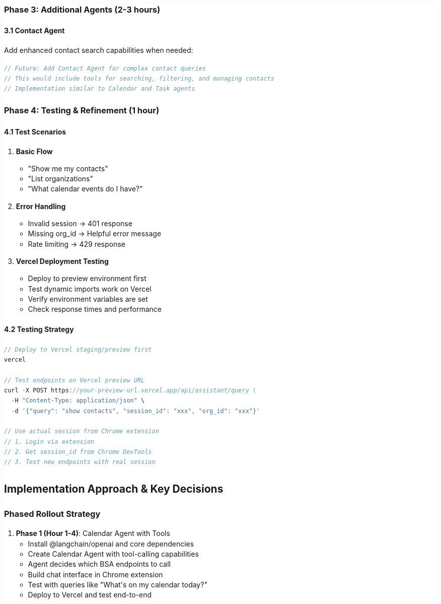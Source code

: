 ### Phase 3: Additional Agents (2-3 hours)

#### 3.1 Contact Agent
Add enhanced contact search capabilities when needed:

```javascript
// Future: Add Contact Agent for complex contact queries
// This would include tools for searching, filtering, and managing contacts
// Implementation similar to Calendar and Task agents
```

### Phase 4: Testing & Refinement (1 hour)

#### 4.1 Test Scenarios
1. **Basic Flow**
   - "Show me my contacts"
   - "List organizations"
   - "What calendar events do I have?"

2. **Error Handling**
   - Invalid session → 401 response
   - Missing org_id → Helpful error message
   - Rate limiting → 429 response

3. **Vercel Deployment Testing**
   - Deploy to preview environment first
   - Test dynamic imports work on Vercel
   - Verify environment variables are set
   - Check response times and performance

#### 4.2 Testing Strategy
```javascript
// Deploy to Vercel staging/preview first
vercel

// Test endpoints on Vercel preview URL
curl -X POST https://your-preview-url.vercel.app/api/assistant/query \
  -H "Content-Type: application/json" \
  -d '{"query": "show contacts", "session_id": "xxx", "org_id": "xxx"}'

// Use actual session from Chrome extension
// 1. Login via extension 
// 2. Get session_id from Chrome DevTools
// 3. Test new endpoints with real session
```

## Implementation Approach & Key Decisions

### Phased Rollout Strategy
1. **Phase 1 (Hour 1-4)**: Calendar Agent with Tools
   - Install @langchain/openai and core dependencies
   - Create Calendar Agent with tool-calling capabilities
   - Agent decides which BSA endpoints to call
   - Build chat interface in Chrome extension
   - Test with queries like "What's on my calendar today?"
   - Deploy to Vercel and test end-to-end
